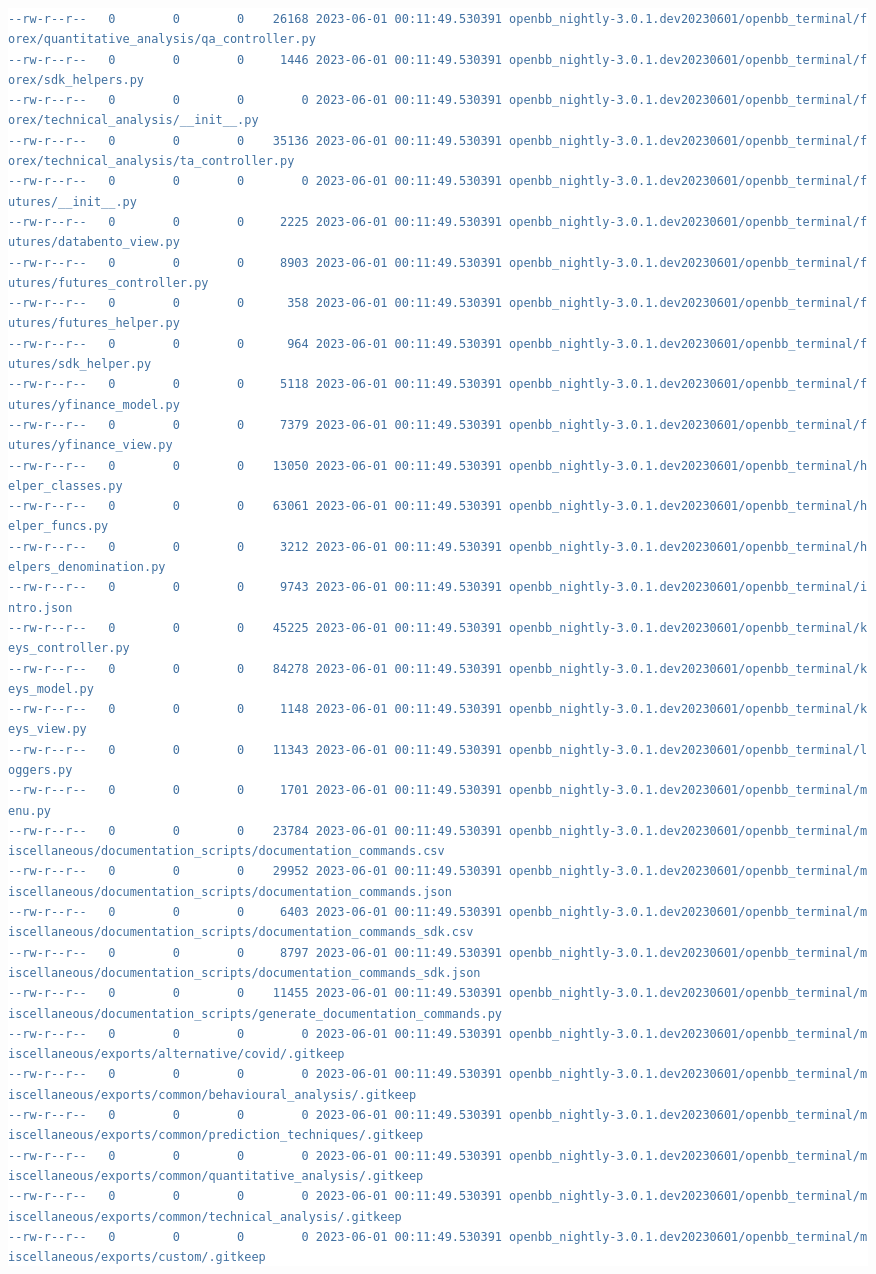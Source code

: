 ```diff
--rw-r--r--   0        0        0    26168 2023-06-01 00:11:49.530391 openbb_nightly-3.0.1.dev20230601/openbb_terminal/forex/quantitative_analysis/qa_controller.py
--rw-r--r--   0        0        0     1446 2023-06-01 00:11:49.530391 openbb_nightly-3.0.1.dev20230601/openbb_terminal/forex/sdk_helpers.py
--rw-r--r--   0        0        0        0 2023-06-01 00:11:49.530391 openbb_nightly-3.0.1.dev20230601/openbb_terminal/forex/technical_analysis/__init__.py
--rw-r--r--   0        0        0    35136 2023-06-01 00:11:49.530391 openbb_nightly-3.0.1.dev20230601/openbb_terminal/forex/technical_analysis/ta_controller.py
--rw-r--r--   0        0        0        0 2023-06-01 00:11:49.530391 openbb_nightly-3.0.1.dev20230601/openbb_terminal/futures/__init__.py
--rw-r--r--   0        0        0     2225 2023-06-01 00:11:49.530391 openbb_nightly-3.0.1.dev20230601/openbb_terminal/futures/databento_view.py
--rw-r--r--   0        0        0     8903 2023-06-01 00:11:49.530391 openbb_nightly-3.0.1.dev20230601/openbb_terminal/futures/futures_controller.py
--rw-r--r--   0        0        0      358 2023-06-01 00:11:49.530391 openbb_nightly-3.0.1.dev20230601/openbb_terminal/futures/futures_helper.py
--rw-r--r--   0        0        0      964 2023-06-01 00:11:49.530391 openbb_nightly-3.0.1.dev20230601/openbb_terminal/futures/sdk_helper.py
--rw-r--r--   0        0        0     5118 2023-06-01 00:11:49.530391 openbb_nightly-3.0.1.dev20230601/openbb_terminal/futures/yfinance_model.py
--rw-r--r--   0        0        0     7379 2023-06-01 00:11:49.530391 openbb_nightly-3.0.1.dev20230601/openbb_terminal/futures/yfinance_view.py
--rw-r--r--   0        0        0    13050 2023-06-01 00:11:49.530391 openbb_nightly-3.0.1.dev20230601/openbb_terminal/helper_classes.py
--rw-r--r--   0        0        0    63061 2023-06-01 00:11:49.530391 openbb_nightly-3.0.1.dev20230601/openbb_terminal/helper_funcs.py
--rw-r--r--   0        0        0     3212 2023-06-01 00:11:49.530391 openbb_nightly-3.0.1.dev20230601/openbb_terminal/helpers_denomination.py
--rw-r--r--   0        0        0     9743 2023-06-01 00:11:49.530391 openbb_nightly-3.0.1.dev20230601/openbb_terminal/intro.json
--rw-r--r--   0        0        0    45225 2023-06-01 00:11:49.530391 openbb_nightly-3.0.1.dev20230601/openbb_terminal/keys_controller.py
--rw-r--r--   0        0        0    84278 2023-06-01 00:11:49.530391 openbb_nightly-3.0.1.dev20230601/openbb_terminal/keys_model.py
--rw-r--r--   0        0        0     1148 2023-06-01 00:11:49.530391 openbb_nightly-3.0.1.dev20230601/openbb_terminal/keys_view.py
--rw-r--r--   0        0        0    11343 2023-06-01 00:11:49.530391 openbb_nightly-3.0.1.dev20230601/openbb_terminal/loggers.py
--rw-r--r--   0        0        0     1701 2023-06-01 00:11:49.530391 openbb_nightly-3.0.1.dev20230601/openbb_terminal/menu.py
--rw-r--r--   0        0        0    23784 2023-06-01 00:11:49.530391 openbb_nightly-3.0.1.dev20230601/openbb_terminal/miscellaneous/documentation_scripts/documentation_commands.csv
--rw-r--r--   0        0        0    29952 2023-06-01 00:11:49.530391 openbb_nightly-3.0.1.dev20230601/openbb_terminal/miscellaneous/documentation_scripts/documentation_commands.json
--rw-r--r--   0        0        0     6403 2023-06-01 00:11:49.530391 openbb_nightly-3.0.1.dev20230601/openbb_terminal/miscellaneous/documentation_scripts/documentation_commands_sdk.csv
--rw-r--r--   0        0        0     8797 2023-06-01 00:11:49.530391 openbb_nightly-3.0.1.dev20230601/openbb_terminal/miscellaneous/documentation_scripts/documentation_commands_sdk.json
--rw-r--r--   0        0        0    11455 2023-06-01 00:11:49.530391 openbb_nightly-3.0.1.dev20230601/openbb_terminal/miscellaneous/documentation_scripts/generate_documentation_commands.py
--rw-r--r--   0        0        0        0 2023-06-01 00:11:49.530391 openbb_nightly-3.0.1.dev20230601/openbb_terminal/miscellaneous/exports/alternative/covid/.gitkeep
--rw-r--r--   0        0        0        0 2023-06-01 00:11:49.530391 openbb_nightly-3.0.1.dev20230601/openbb_terminal/miscellaneous/exports/common/behavioural_analysis/.gitkeep
--rw-r--r--   0        0        0        0 2023-06-01 00:11:49.530391 openbb_nightly-3.0.1.dev20230601/openbb_terminal/miscellaneous/exports/common/prediction_techniques/.gitkeep
--rw-r--r--   0        0        0        0 2023-06-01 00:11:49.530391 openbb_nightly-3.0.1.dev20230601/openbb_terminal/miscellaneous/exports/common/quantitative_analysis/.gitkeep
--rw-r--r--   0        0        0        0 2023-06-01 00:11:49.530391 openbb_nightly-3.0.1.dev20230601/openbb_terminal/miscellaneous/exports/common/technical_analysis/.gitkeep
--rw-r--r--   0        0        0        0 2023-06-01 00:11:49.530391 openbb_nightly-3.0.1.dev20230601/openbb_terminal/miscellaneous/exports/custom/.gitkeep
```